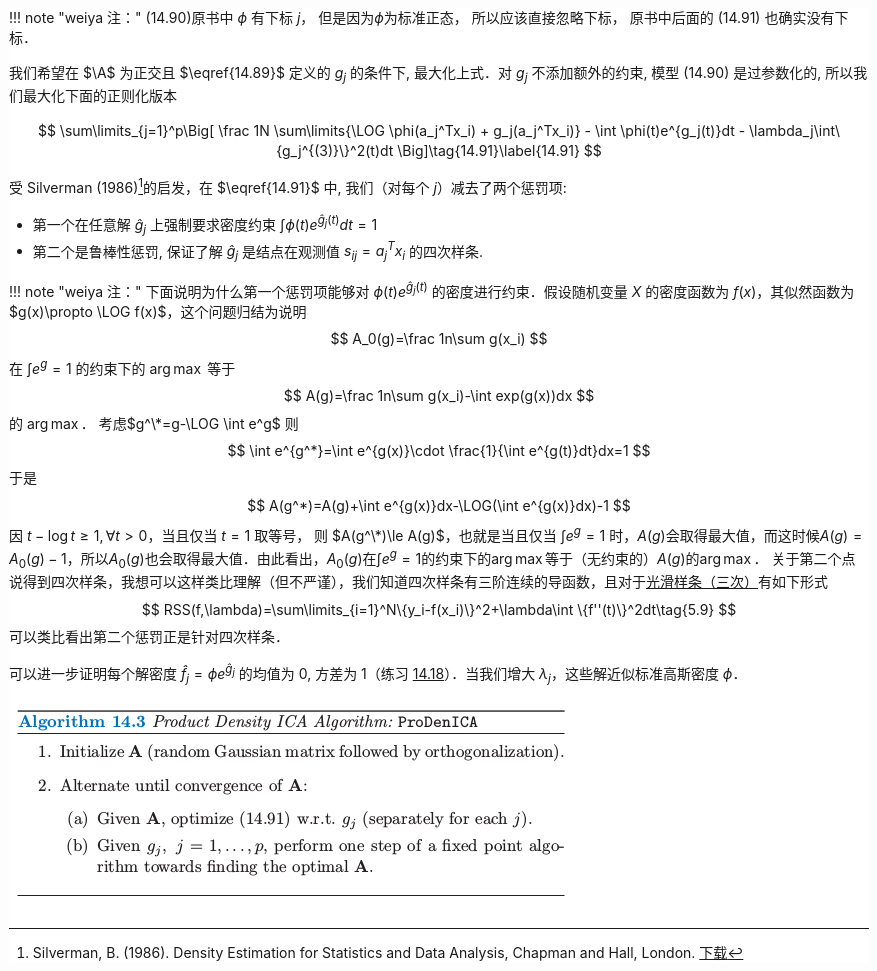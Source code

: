 !!! note "weiya 注："
	(14.90)原书中 $\phi$ 有下标 $j$， 但是因为$\phi$为标准正态， 所以应该直接忽略下标， 原书中后面的 (14.91) 也确实没有下标．

我们希望在 $\A$ 为正交且 $\eqref{14.89}$ 定义的 $g_j$ 的条件下, 最大化上式．对 $g_j$ 不添加额外的约束, 模型 $(14.90)$ 是过参数化的, 所以我们最大化下面的正则化版本

$$
\sum\limits_{j=1}^p\Big[
\frac 1N \sum\limits{\LOG \phi(a_j^Tx_i) + g_j(a_j^Tx_i)} - 
\int \phi(t)e^{g_j(t)}dt - 
\lambda_j\int\{g_j^{(3)}\}^2(t)dt
\Big]\tag{14.91}\label{14.91}
$$

受 Silverman (1986)[^8]的启发，在 $\eqref{14.91}$ 中, 我们（对每个 $j$）减去了两个惩罚项:

- 第一个在任意解 $\hat g_j$ 上强制要求密度约束 $\int \phi(t)e^{\hat g_j(t)}dt=1$
- 第二个是鲁棒性惩罚, 保证了解 $\hat g_j$ 是结点在观测值 $s_{ij}=a_j^Tx_i$ 的四次样条.

!!! note "weiya 注："
	下面说明为什么第一个惩罚项能够对 $\phi(t)e^{\hat g_j(t)}$ 的密度进行约束．假设随机变量 $X$ 的密度函数为 $f(x)$，其似然函数为 $g(x)\propto \LOG f(x)$，这个问题归结为说明
	$$
	A_0(g)=\frac 1n\sum g(x_i)
	$$
	在 $\int e^g=1$ 的约束下的 $\arg\max$ 等于
	$$
	A(g)=\frac 1n\sum g(x_i)-\int exp(g(x))dx
	$$
	的 $\arg\max$．
	考虑$g^\*=g-\LOG \int e^g$
	则
	$$
	\int e^{g^*}=\int e^{g(x)}\cdot \frac{1}{\int e^{g(t)}dt}dx=1
	$$
	于是
	$$
	A(g^*)=A(g)+\int e^{g(x)}dx-\LOG(\int e^{g(x)}dx)-1
	$$
	因 $t-\log t\ge 1, \forall t>0$，当且仅当 $t=1$ 取等号，
	则 $A(g^\*)\le A(g)$，也就是当且仅当 $\int e^g = 1$ 时，$A(g)$会取得最大值，而这时候$A(g)=A_0(g)-1$，所以$A_0(g)$也会取得最大值．由此看出，$A_0(g)$在$\int e^g=1$的约束下的$\arg\max$等于（无约束的）$A(g)$的$\arg\max$．
	关于第二个点说得到四次样条，我想可以这样类比理解（但不严谨），我们知道四次样条有三阶连续的导函数，且对于[光滑样条（三次）](../05-Basis-Expansions-and-Regularization/5.4-Smoothing-Splines/index.html)有如下形式
	$$
	RSS(f,\lambda)=\sum\limits_{i=1}^N\{y_i-f(x_i)\}^2+\lambda\int \{f''(t)\}^2dt\tag{5.9}
	$$
	可以类比看出第二个惩罚正是针对四次样条．
	

可以进一步证明每个解密度 $\hat f_j=\phi e^{\hat g_j}$ 的均值为 0, 方差为 1（练习 [14.18](https://github.com/szcf-weiya/ESL-CN/issues/53)）．当我们增大 $\lambda_j$，这些解近似标准高斯密度 $\phi$． 

![](../img/14/alg14.3.png)


[^1]: Mardia, K., Kent, J. and Bibby, J. (1979). Multivariate Analysis, Academic Press.
[^2]: Hyvärinen, A., Karhunen, J. and Oja, E. (2001). Independent Component Analysis, Wiley, New York.
[^3]: Friedman, J. and Tukey, J. (1974). A projection pursuit algorithm for exploratory data analysis, IEEE Transactions on Computers, Series C 23: 881–889.
[^4]: Huber, P. (1985). Projection pursuit, Annals of Statistics 13: 435–475.
[^5]: Friedman, J. (1987). Exploratory projection pursuit, Journal of the American Statistical Association 82: 249–266.
[^6]: Swayne, D., Cook, D. and Buja, A. (1991). Xgobi: Interactive dynamic graphics in the X window system with a link to S, ASA Proceedings of Section on Statistical Graphics, pp. 1–8.
[^7]: Hastie, T. and Tibshirani, R. (2003). Independent components analysis through product density estimation, in S. T. S. Becker and K. Obermayer (eds), Advances in Neural Information Processing Systems 15, MIT Press, Cambridge, MA, pp. 649–656.
[^8]: Silverman, B. (1986). Density Estimation for Statistics and Data Analysis, Chapman and Hall, London. [下载](../references/Silverman1986.pdf)
[^9]: Hastie, T. and Tibshirani, R. (1990). Generalized Additive Models, Chapman and Hall, London.
[^10]: Efron, B. and Tibshirani, R. (1996). Using specially designed exponential families for density estimation, Annals of Statistics 24(6): 2431–2461.
[^11]: Bach, F. and Jordan, M. (2002). Kernel independent component analysis, Journal of Machine Learning Research 3: 1–48. [从作者主页下载代码和文章](http://www.di.ens.fr/~fbach/kernel-ica/index.htm)，[备用下载](../references/kernelICA-jmlr.pdf)